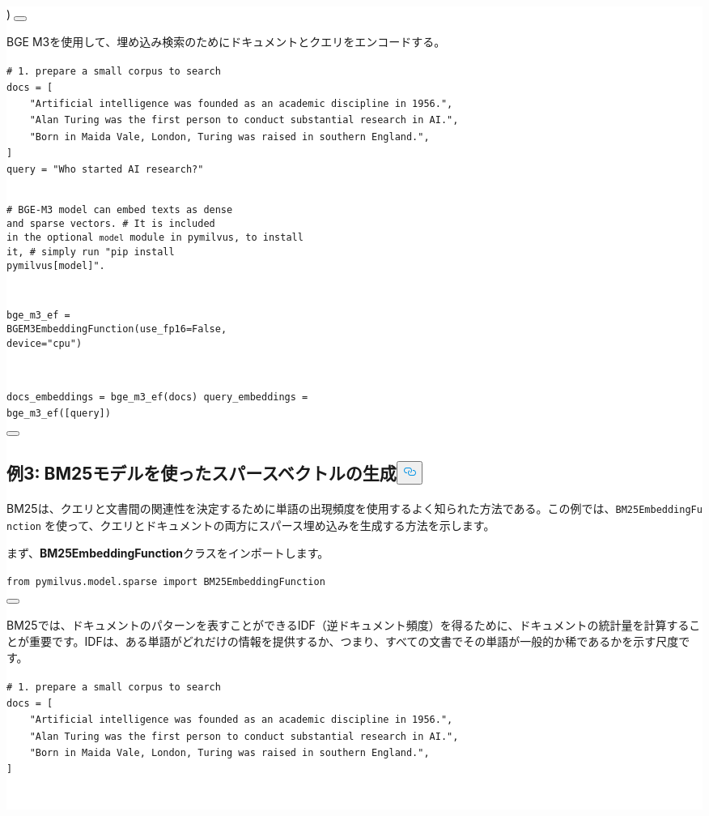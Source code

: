 )
<button class="copy-code-btn"></button></code></pre>
<p>BGE M3を使用して、埋め込み検索のためにドキュメントとクエリをエンコードする。</p>
<pre><code translate="no" class="language-python"><span class="hljs-comment"># 1. prepare a small corpus to search</span>
docs = [
    <span class="hljs-string">&quot;Artificial intelligence was founded as an academic discipline in 1956.&quot;</span>,
    <span class="hljs-string">&quot;Alan Turing was the first person to conduct substantial research in AI.&quot;</span>,
    <span class="hljs-string">&quot;Born in Maida Vale, London, Turing was raised in southern England.&quot;</span>,
]
query = <span class="hljs-string">&quot;Who started AI research?&quot;</span>

<span class="hljs-comment"># BGE-M3 model can embed texts as dense and sparse vectors.</span>
<span class="hljs-comment"># It is included in the optional `model` module in pymilvus, to install it,</span>
<span class="hljs-comment"># simply run &quot;pip install pymilvus[model]&quot;.</span>

bge_m3_ef = BGEM3EmbeddingFunction(use_fp16=<span class="hljs-literal">False</span>, device=<span class="hljs-string">&quot;cpu&quot;</span>)

docs_embeddings = bge_m3_ef(docs)
query_embeddings = bge_m3_ef([query])
<button class="copy-code-btn"></button></code></pre>
<h2 id="Example-3-Generate--sparse-vectors-using-BM25-model" class="common-anchor-header">例3: BM25モデルを使ったスパースベクトルの生成<button data-href="#Example-3-Generate--sparse-vectors-using-BM25-model" class="anchor-icon" translate="no">
      <svg translate="no"
        aria-hidden="true"
        focusable="false"
        height="20"
        version="1.1"
        viewBox="0 0 16 16"
        width="16"
      >
        <path
          fill="#0092E4"
          fill-rule="evenodd"
          d="M4 9h1v1H4c-1.5 0-3-1.69-3-3.5S2.55 3 4 3h4c1.45 0 3 1.69 3 3.5 0 1.41-.91 2.72-2 3.25V8.59c.58-.45 1-1.27 1-2.09C10 5.22 8.98 4 8 4H4c-.98 0-2 1.22-2 2.5S3 9 4 9zm9-3h-1v1h1c1 0 2 1.22 2 2.5S13.98 12 13 12H9c-.98 0-2-1.22-2-2.5 0-.83.42-1.64 1-2.09V6.25c-1.09.53-2 1.84-2 3.25C6 11.31 7.55 13 9 13h4c1.45 0 3-1.69 3-3.5S14.5 6 13 6z"
        ></path>
      </svg>
    </button></h2><p>BM25は、クエリと文書間の関連性を決定するために単語の出現頻度を使用するよく知られた方法である。この例では、<code translate="no">BM25EmbeddingFunction</code> を使って、クエリとドキュメントの両方にスパース埋め込みを生成する方法を示します。</p>
<p>まず、<strong>BM25EmbeddingFunction</strong>クラスをインポートします。</p>
<pre><code translate="no" class="language-xml"><span class="hljs-keyword">from</span> pymilvus.<span class="hljs-property">model</span>.<span class="hljs-property">sparse</span> <span class="hljs-keyword">import</span> <span class="hljs-title class_">BM25EmbeddingFunction</span>
<button class="copy-code-btn"></button></code></pre>
<p>BM25では、ドキュメントのパターンを表すことができるIDF（逆ドキュメント頻度）を得るために、ドキュメントの統計量を計算することが重要です。IDFは、ある単語がどれだけの情報を提供するか、つまり、すべての文書でその単語が一般的か稀であるかを示す尺度です。</p>
<pre><code translate="no" class="language-python"><span class="hljs-comment"># 1. prepare a small corpus to search</span>
docs = [
    <span class="hljs-string">&quot;Artificial intelligence was founded as an academic discipline in 1956.&quot;</span>,
    <span class="hljs-string">&quot;Alan Turing was the first person to conduct substantial research in AI.&quot;</span>,
    <span class="hljs-string">&quot;Born in Maida Vale, London, Turing was raised in southern England.&quot;</span>,
]